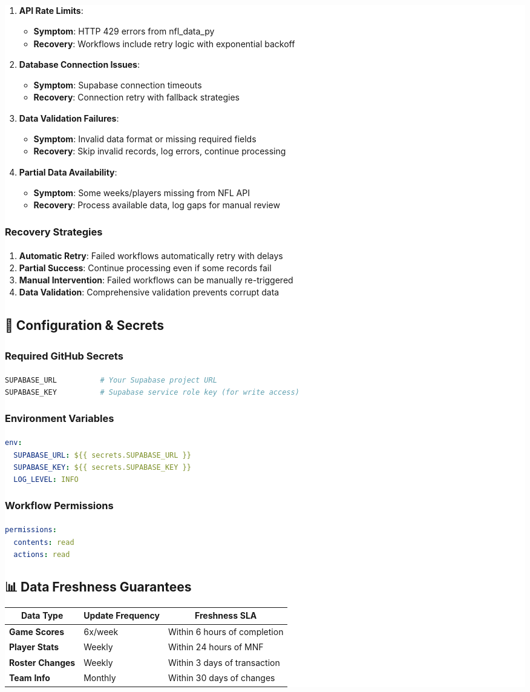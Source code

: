 1. **API Rate Limits**:
   - **Symptom**: HTTP 429 errors from nfl_data_py
   - **Recovery**: Workflows include retry logic with exponential backoff
   
2. **Database Connection Issues**:
   - **Symptom**: Supabase connection timeouts
   - **Recovery**: Connection retry with fallback strategies

3. **Data Validation Failures**:
   - **Symptom**: Invalid data format or missing required fields
   - **Recovery**: Skip invalid records, log errors, continue processing

4. **Partial Data Availability**:
   - **Symptom**: Some weeks/players missing from NFL API
   - **Recovery**: Process available data, log gaps for manual review

### Recovery Strategies

1. **Automatic Retry**: Failed workflows automatically retry with delays
2. **Partial Success**: Continue processing even if some records fail
3. **Manual Intervention**: Failed workflows can be manually re-triggered
4. **Data Validation**: Comprehensive validation prevents corrupt data

## 🔧 Configuration & Secrets

### Required GitHub Secrets

```bash
SUPABASE_URL          # Your Supabase project URL
SUPABASE_KEY          # Supabase service role key (for write access)
```

### Environment Variables

```yaml
env:
  SUPABASE_URL: ${{ secrets.SUPABASE_URL }}
  SUPABASE_KEY: ${{ secrets.SUPABASE_KEY }}
  LOG_LEVEL: INFO
```

### Workflow Permissions

```yaml
permissions:
  contents: read
  actions: read
```

## 📊 Data Freshness Guarantees

| Data Type | Update Frequency | Freshness SLA |
|-----------|------------------|---------------|
| **Game Scores** | 6x/week | Within 6 hours of completion |
| **Player Stats** | Weekly | Within 24 hours of MNF |
| **Roster Changes** | Weekly | Within 3 days of transaction |
| **Team Info** | Monthly | Within 30 days of changes |
